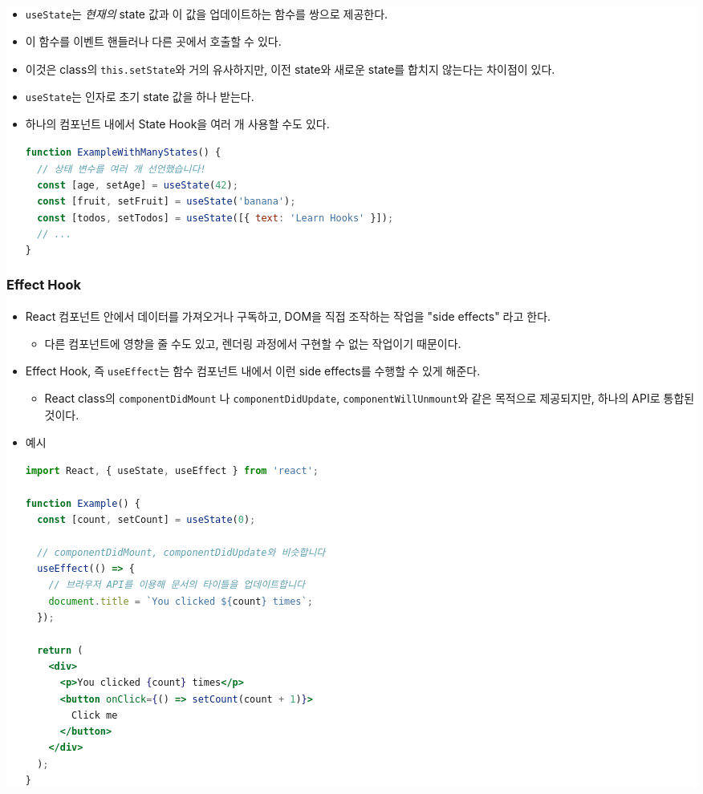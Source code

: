   ```jsx
  ```

* `useState`는 *현재의* state 값과 이 값을 업데이트하는 함수를 쌍으로 제공한다.

* 이 함수를 이벤트 핸들러나 다른 곳에서 호출할 수 있다.

* 이것은 class의 `this.setState`와 거의 유사하지만, 이전 state와 새로운 state를 합치지 않는다는 차이점이 있다.

* `useState`는 인자로 초기 state 값을 하나 받는다.

* 하나의 컴포넌트 내에서 State Hook을 여러 개 사용할 수도 있다.

  ```jsx
  function ExampleWithManyStates() {
    // 상태 변수를 여러 개 선언했습니다!
    const [age, setAge] = useState(42);
    const [fruit, setFruit] = useState('banana');
    const [todos, setTodos] = useState([{ text: 'Learn Hooks' }]);
    // ...
  }
  ```

### Effect Hook

* React 컴포넌트 안에서 데이터를 가져오거나 구독하고, DOM을 직접 조작하는 작업을 "side effects" 라고 한다.

  * 다른 컴포넌트에 영향을 줄 수도 있고, 렌더링 과정에서 구현할 수 없는 작업이기 때문이다.

* Effect Hook, 즉 `useEffect`는 함수 컴포넌트 내에서 이런 side effects를 수행할 수 있게 해준다.

  * React class의 `componentDidMount` 나 `componentDidUpdate`, `componentWillUnmount`와 같은 목적으로 제공되지만, 하나의 API로 통합된 것이다.

* 예시

  ```jsx
  import React, { useState, useEffect } from 'react';
  
  function Example() {
    const [count, setCount] = useState(0);
  
    // componentDidMount, componentDidUpdate와 비슷합니다
    useEffect(() => {
      // 브라우저 API를 이용해 문서의 타이틀을 업데이트합니다
      document.title = `You clicked ${count} times`;
    });
  
    return (
      <div>
        <p>You clicked {count} times</p>
        <button onClick={() => setCount(count + 1)}>
          Click me
        </button>
      </div>
    );
  }
  ```
